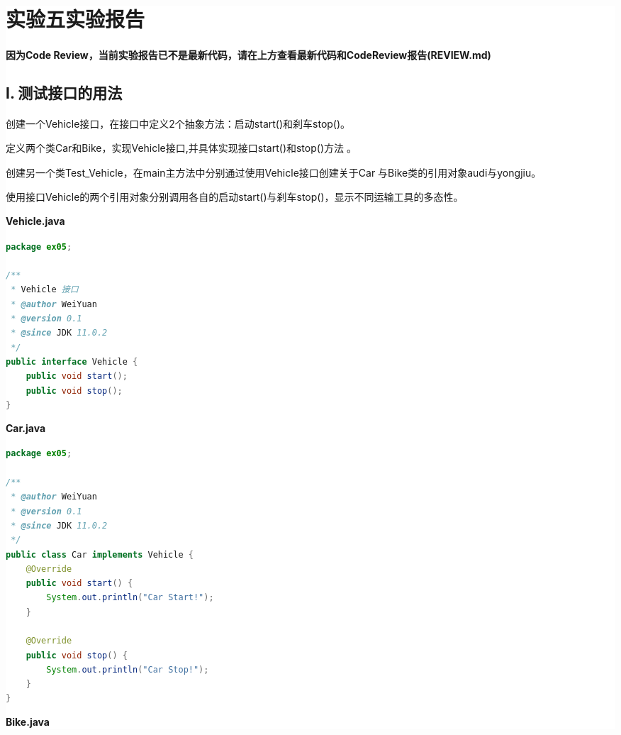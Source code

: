 # 实验五实验报告

**因为Code Review，当前实验报告已不是最新代码，请在上方查看最新代码和CodeReview报告(REVIEW.md)**

## I. 测试接口的用法

创建一个Vehicle接口，在接口中定义2个抽象方法：启动start()和刹车stop()。

定义两个类Car和Bike，实现Vehicle接口,并具体实现接口start()和stop()方法 。

创建另一个类Test_Vehicle，在main主方法中分别通过使用Vehicle接口创建关于Car 与Bike类的引用对象audi与yongjiu。

使用接口Vehicle的两个引用对象分别调用各自的启动start()与刹车stop()，显示不同运输工具的多态性。  

**Vehicle.java**

```Java
package ex05;

/**
 * Vehicle 接口
 * @author WeiYuan
 * @version 0.1
 * @since JDK 11.0.2
 */
public interface Vehicle {
    public void start();
    public void stop();
}
```

**Car.java**

```Java
package ex05;

/**
 * @author WeiYuan
 * @version 0.1
 * @since JDK 11.0.2
 */
public class Car implements Vehicle {
    @Override
    public void start() {
        System.out.println("Car Start!");
    }

    @Override
    public void stop() {
        System.out.println("Car Stop!");
    }
}
```
**Bike.java**
